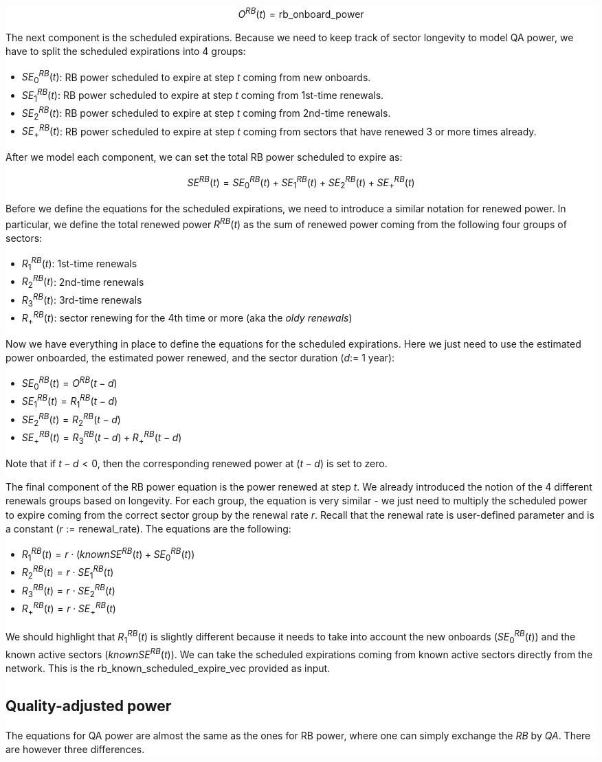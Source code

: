 $$O^{RB}(t) = \textrm{rb_onboard_power}$$

The next component is the scheduled expirations. Because we need to keep track of sector longevity to model QA power, we have to split the scheduled expirations into 4 groups:

* $SE^{RB}_0(t)$: RB power scheduled to expire at step $t$ coming from new onboards.
* $SE^{RB}_1(t)$: RB power scheduled to expire at step $t$ coming from 1st-time renewals.
* $SE^{RB}_2(t)$: RB power scheduled to expire at step $t$ coming from 2nd-time renewals.
* $SE^{RB}_+(t)$: RB power scheduled to expire at step $t$ coming from sectors that have renewed 3 or more times already.

After we model each component, we can set the total RB power scheduled to expire as: 

$$SE^{RB}(t) = SE^{RB}_0(t) + SE^{RB}_1(t) + SE^{RB}_2(t) + SE^{RB}_+(t)$$

Before we define the equations for the scheduled expirations, we need to introduce a similar notation for renewed power. In particular, we define the total renewed power $R^{RB}(t)$ as the sum of renewed power coming from the following four groups of sectors:

* $R^{RB}_1(t)$: 1st-time renewals
* $R^{RB}_2(t)$: 2nd-time renewals
* $R^{RB}_3(t)$: 3rd-time renewals
* $R^{RB}_+(t)$: sector renewing for the 4th time or more (aka the *oldy renewals*)

Now we have everything in place to define the equations for the scheduled expirations. Here we just need to use the estimated power onboarded, the estimated power renewed, and the sector duration ($d:=$ 1 year):

* $SE^{RB}_0(t) = O^{RB}(t-d)$
* $SE^{RB}_1(t) = R^{RB}_1(t-d)$
* $SE^{RB}_2(t) = R^{RB}_2(t-d)$
* $SE^{RB}_+(t) = R^{RB}_3(t-d) + R^{RB}_+(t-d)$

Note that if $t-d < 0$, then the corresponding renewed power at $(t-d)$ is set to zero.

The final component of the RB power equation is the power renewed at step $t$. We already introduced the notion of the 4 different renewals groups based on longevity. For each group, the equation is very similar - we just need to multiply the scheduled power to expire coming from the correct sector group by the renewal rate $r$. Recall that the renewal rate is user-defined parameter and is a constant ($r := \textrm{renewal_rate}$). The equations are the following:


* $R^{RB}_1(t) = r \cdot (knownSE^{RB}(t) + SE^{RB}_0(t))$
* $R^{RB}_2(t) = r \cdot SE^{RB}_1(t)$
* $R^{RB}_3(t) = r \cdot SE^{RB}_2(t)$
* $R^{RB}_+(t) = r \cdot SE^{RB}_+(t)$


We should highlight that $R^{RB}_1(t)$ is slightly different because it needs to take into account the new onboards ($SE^{RB}_0(t)$) and the known active sectors ($knownSE^{RB}(t)$). We can take the scheduled expirations coming from known active sectors directly from the network. This is the $\textrm{rb_known_scheduled_expire_vec}$ provided as input.  


## Quality-adjusted power

The equations for QA power are almost the same as the ones for RB power, where one can simply exchange the $RB$ by $QA$. There are however three differences.
